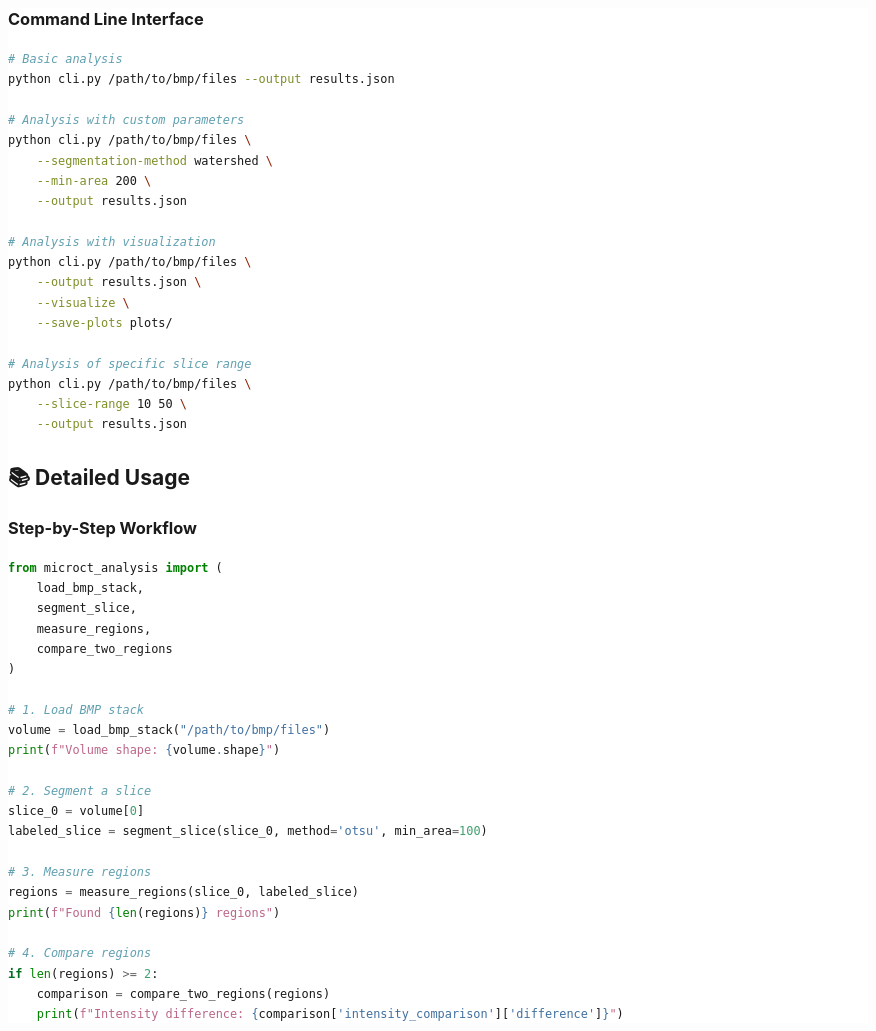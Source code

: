 
### Command Line Interface

```bash
# Basic analysis
python cli.py /path/to/bmp/files --output results.json

# Analysis with custom parameters
python cli.py /path/to/bmp/files \
    --segmentation-method watershed \
    --min-area 200 \
    --output results.json

# Analysis with visualization
python cli.py /path/to/bmp/files \
    --output results.json \
    --visualize \
    --save-plots plots/

# Analysis of specific slice range
python cli.py /path/to/bmp/files \
    --slice-range 10 50 \
    --output results.json
```

## 📚 Detailed Usage

### Step-by-Step Workflow

```python
from microct_analysis import (
    load_bmp_stack, 
    segment_slice, 
    measure_regions,
    compare_two_regions
)

# 1. Load BMP stack
volume = load_bmp_stack("/path/to/bmp/files")
print(f"Volume shape: {volume.shape}")

# 2. Segment a slice
slice_0 = volume[0]
labeled_slice = segment_slice(slice_0, method='otsu', min_area=100)

# 3. Measure regions
regions = measure_regions(slice_0, labeled_slice)
print(f"Found {len(regions)} regions")

# 4. Compare regions
if len(regions) >= 2:
    comparison = compare_two_regions(regions)
    print(f"Intensity difference: {comparison['intensity_comparison']['difference']}")
```

